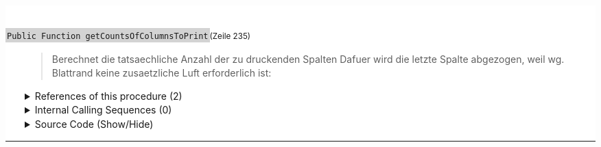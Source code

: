 



﻿
















<a name="getCountsOfColumnsToPrint"></a>
<span style="background-color: lightgrey; padding: 2px;">`Public Function getCountsOfColumnsToPrint`</span><small>(Zeile 235)</small>






<div style="padding-left:2em;">

>  Berechnet die tatsaechliche Anzahl der zu druckenden Spalten
 Dafuer wird die letzte Spalte abgezogen, weil wg. Blattrand keine zusaetzliche Luft erforderlich ist:










<details><summary> References of this procedure (2)</summary></details

</div>












<details><summary>      Internal Calling Sequences (0)</summary></details>










<details><summary>      Source Code (Show/Hide)</summary></details>


</div>


---


